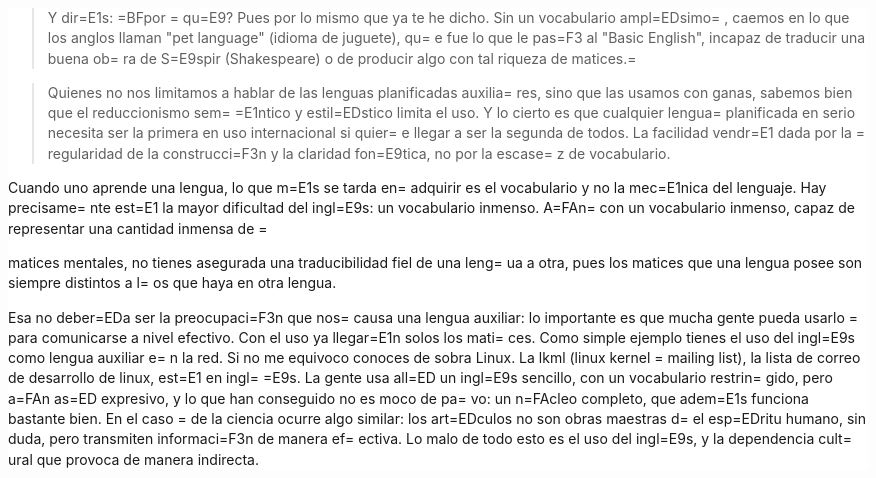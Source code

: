 >    Y dir=E1s: =BFpor =
qu=E9? Pues por lo mismo que ya te he dicho. Sin un vocabulario ampl=EDsimo=
, caemos en lo que los anglos llaman "pet language" (idioma de juguete), qu=
e fue lo que le pas=F3 al "Basic English", incapaz de traducir una buena ob=
ra de S=E9spir (Shakespeare) o de producir algo con tal riqueza de matices.=

>    Quienes no nos limitamos a hablar de las lenguas planificadas auxilia=
res, sino que las usamos con ganas, sabemos bien que el reduccionismo sem=
=E1ntico y estil=EDstico limita el uso. Y lo cierto es que cualquier lengua=
 planificada en serio necesita ser la primera en uso internacional si quier=
e llegar a ser la segunda de todos.
>    La facilidad vendr=E1 dada por la =
regularidad de la construcci=F3n y la claridad fon=E9tica, no por la escase=
z de vocabulario.
>
Cuando uno aprende una lengua, lo que m=E1s se tarda en=
 adquirir es el 
vocabulario y no la mec=E1nica del lenguaje. Hay precisame=
nte est=E1 la 
mayor dificultad del ingl=E9s: un vocabulario inmenso. A=FAn=
 con un 
vocabulario inmenso, capaz de representar una cantidad inmensa de =

matices mentales, no tienes asegurada una traducibilidad fiel de una 
leng=
ua a otra, pues los matices que una lengua posee son siempre 
distintos a l=
os que haya en otra lengua.

Esa no deber=EDa ser la preocupaci=F3n que nos=
 causa una lengua auxiliar: lo 
importante es que mucha gente pueda usarlo =
para comunicarse a nivel 
efectivo. Con el uso ya llegar=E1n solos los mati=
ces. Como simple ejemplo 
tienes el uso del ingl=E9s como lengua auxiliar e=
n la red. Si no me 
equivoco conoces de sobra Linux. La lkml (linux kernel =
mailing list), la 
lista de correo de desarrollo de linux, est=E1 en ingl=
=E9s. La gente usa 
all=ED un ingl=E9s sencillo, con un vocabulario restrin=
gido, pero a=FAn as=ED 
expresivo, y lo que han conseguido no es moco de pa=
vo: un n=FAcleo 
completo, que adem=E1s funciona bastante bien. En el caso =
de la ciencia 
ocurre algo similar: los art=EDculos no son obras maestras d=
el esp=EDritu 
humano, sin duda, pero transmiten informaci=F3n de manera ef=
ectiva. Lo 
malo de todo esto es el uso del ingl=E9s, y la dependencia cult=
ural que 
provoca de manera indirecta.
